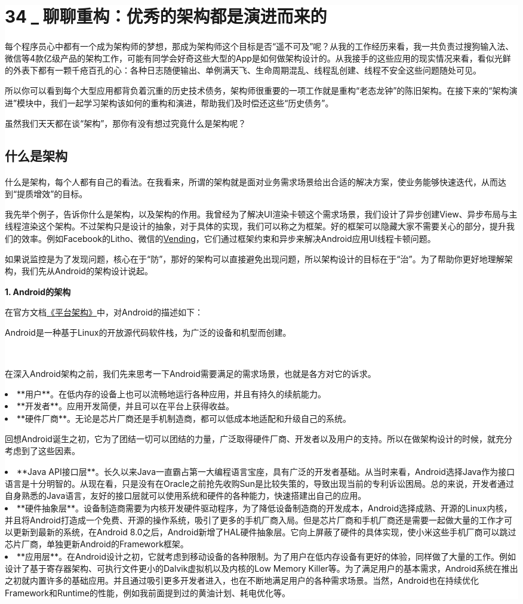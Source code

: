 # 34 _ 聊聊重构：优秀的架构都是演进而来的

<audio id="audio" title="34 | 聊聊重构：优秀的架构都是演进而来的" controls="" preload="none"><source id="mp3" src="https://static001.geekbang.org/resource/audio/8a/88/8ac0a596d1de125566a9ca4094959188.mp3"></audio>

每个程序员心中都有一个成为架构师的梦想，那成为架构师这个目标是否“遥不可及”呢？从我的工作经历来看，我一共负责过搜狗输入法、微信等4款亿级产品的架构工作，可能有同学会好奇这些大型的App是如何做架构设计的。从我接手的这些应用的现实情况来看，看似光鲜的外表下都有一颗千疮百孔的心：各种日志随便输出、单例满天飞、生命周期混乱、线程乱创建、线程不安全这些问题随处可见。

所以你可以看到每个大型应用都背负着沉重的历史技术债务，架构师很重要的一项工作就是重构“老态龙钟”的陈旧架构。在接下来的“架构演进”模块中，我们一起学习架构该如何的重构和演进，帮助我们及时偿还这些“历史债务”。

虽然我们天天都在谈“架构”，那你有没有想过究竟什么是架构呢？

## 什么是架构

什么是架构，每个人都有自己的看法。在我看来，所谓的架构就是面对业务需求场景给出合适的解决方案，使业务能够快速迭代，从而达到“提质增效”的目标。

我先举个例子，告诉你什么是架构，以及架构的作用。我曾经为了解决UI渲染卡顿这个需求场景，我们设计了异步创建View、异步布局与主线程渲染这个架构。不过架构只是设计的抽象，对于具体的实现，我们可以称之为框架。好的框架可以隐藏大家不需要关心的部分，提升我们的效率。例如Facebook的Litho、微信的[Vending](https://gryamy.gitbooks.io/vending-doc/content/)，它们通过框架约束和异步来解决Android应用UI线程卡顿问题。

如果说监控是为了发现问题，核心在于“防”，那好的架构可以直接避免出现问题，所以架构设计的目标在于“治”。为了帮助你更好地理解架构，我们先从Android的架构设计说起。

**1. Android的架构**

在官方文档[《平台架构》](https://developer.android.com/guide/platform?hl=zh-cn)中，对Android的描述如下：

> 
Android是一种基于Linux的开放源代码软件栈，为广泛的设备和机型而创建。


<img src="https://static001.geekbang.org/resource/image/90/df/90763fd9662c8a75553dc92a78112ddf.png" alt="">

在深入Android架构之前，我们先来思考一下Android需要满足的需求场景，也就是各方对它的诉求。

<li>
**用户**。在低内存的设备上也可以流畅地运行各种应用，并且有持久的续航能力。
</li>
<li>
**开发者**。应用开发简便，并且可以在平台上获得收益。
</li>
<li>
**硬件厂商**。无论是芯片厂商还是手机制造商，都可以低成本地适配和升级自己的系统。
</li>

回想Android诞生之初，它为了团结一切可以团结的力量，广泛取得硬件厂商、开发者以及用户的支持。所以在做架构设计的时候，就充分考虑到了这些因素。

<li>
**Java API接口层**。长久以来Java一直霸占第一大编程语言宝座，具有广泛的开发者基础。从当时来看，Android选择Java作为接口语言是十分明智的。从现在看，只是没有在Oracle之前抢先收购Sun是比较失策的，导致出现当前的专利诉讼困局。总的来说，开发者通过自身熟悉的Java语言，友好的接口层就可以使用系统和硬件的各种能力，快速搭建出自己的应用。
</li>
<li>
**硬件抽象层**。设备制造商需要为内核开发硬件驱动程序，为了降低设备制造商的开发成本，Android选择成熟、开源的Linux内核，并且将Android打造成一个免费、开源的操作系统，吸引了更多的手机厂商入局。但是芯片厂商和手机厂商还是需要一起做大量的工作才可以更新到最新的系统，在Android 8.0之后，Android新增了HAL硬件抽象层。它向上屏蔽了硬件的具体实现，使小米这些手机厂商可以跳过芯片厂商，单独更新Android的Framework框架。
</li>
<li>
**应用层**。在Android设计之初，它就考虑到移动设备的各种限制。为了用户在低内存设备有更好的体验，同样做了大量的工作。例如设计了基于寄存器架构、可执行文件更小的Dalvik虚拟机以及内核的Low Memory Killer等。为了满足用户的基本需求，Android系统在推出之初就内置许多的基础应用。并且通过吸引更多开发者进入，也在不断地满足用户的各种需求场景。当然，Android也在持续优化Framework和Runtime的性能，例如我前面提到过的黄油计划、耗电优化等。
</li>
